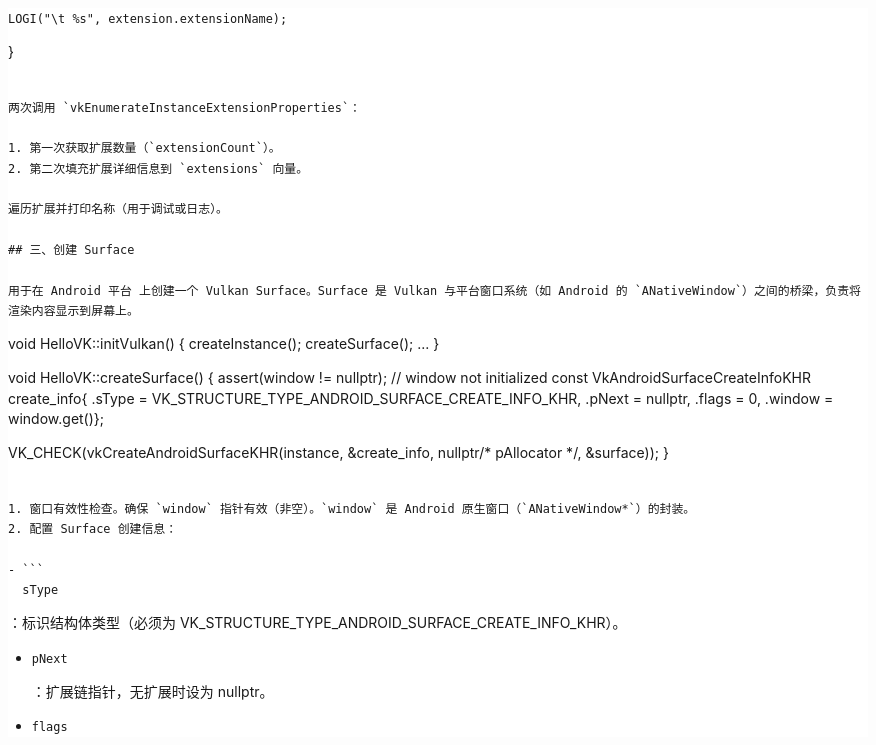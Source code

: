    LOGI("\t %s", extension.extensionName);
}
```

两次调用 `vkEnumerateInstanceExtensionProperties`：

1. 第一次获取扩展数量（`extensionCount`）。
2. 第二次填充扩展详细信息到 `extensions` 向量。

遍历扩展并打印名称（用于调试或日志）。

## 三、创建 Surface

用于在 Android 平台 上创建一个 Vulkan Surface。Surface 是 Vulkan 与平台窗口系统（如 Android 的 `ANativeWindow`）之间的桥梁，负责将渲染内容显示到屏幕上。

```
void HelloVK::initVulkan() {
createInstance();
createSurface();
  ...
}

void HelloVK::createSurface() {
assert(window != nullptr);  // window not initialized
const VkAndroidSurfaceCreateInfoKHR create_info{
      .sType = VK_STRUCTURE_TYPE_ANDROID_SURFACE_CREATE_INFO_KHR,
      .pNext = nullptr,
      .flags = 0,
      .window = window.get()};

VK_CHECK(vkCreateAndroidSurfaceKHR(instance, &create_info,
                                     nullptr/* pAllocator */, &surface));
}
```

1. 窗口有效性检查。确保 `window` 指针有效（非空）。`window` 是 Android 原生窗口（`ANativeWindow*`）的封装。
2. 配置 Surface 创建信息：

- ```
  sType
  ```

  ：标识结构体类型（必须为 VK_STRUCTURE_TYPE_ANDROID_SURFACE_CREATE_INFO_KHR）。

- ```
  pNext
  ```

  ：扩展链指针，无扩展时设为 nullptr。

- ```
  flags
  ```
